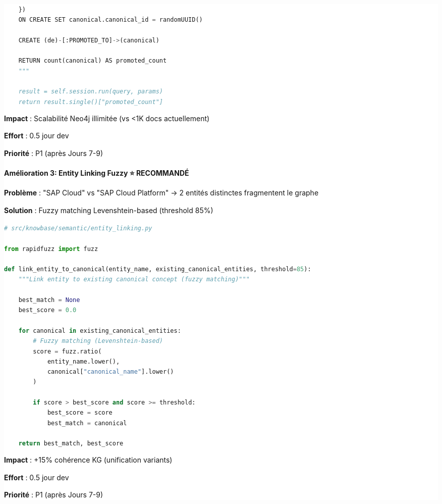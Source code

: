 ```python
    })
    ON CREATE SET canonical.canonical_id = randomUUID()

    CREATE (de)-[:PROMOTED_TO]->(canonical)

    RETURN count(canonical) AS promoted_count
    """

    result = self.session.run(query, params)
    return result.single()["promoted_count"]
```

**Impact** : Scalabilité Neo4j illimitée (vs <1K docs actuellement)

**Effort** : 0.5 jour dev

**Priorité** : P1 (après Jours 7-9)

#### Amélioration 3: Entity Linking Fuzzy ⭐ **RECOMMANDÉ**

**Problème** : "SAP Cloud" vs "SAP Cloud Platform" → 2 entités distinctes fragmentent le graphe

**Solution** : Fuzzy matching Levenshtein-based (threshold 85%)

```python
# src/knowbase/semantic/entity_linking.py

from rapidfuzz import fuzz

def link_entity_to_canonical(entity_name, existing_canonical_entities, threshold=85):
    """Link entity to existing canonical concept (fuzzy matching)"""

    best_match = None
    best_score = 0.0

    for canonical in existing_canonical_entities:
        # Fuzzy matching (Levenshtein-based)
        score = fuzz.ratio(
            entity_name.lower(),
            canonical["canonical_name"].lower()
        )

        if score > best_score and score >= threshold:
            best_score = score
            best_match = canonical

    return best_match, best_score
```

**Impact** : +15% cohérence KG (unification variants)

**Effort** : 0.5 jour dev

**Priorité** : P1 (après Jours 7-9)
